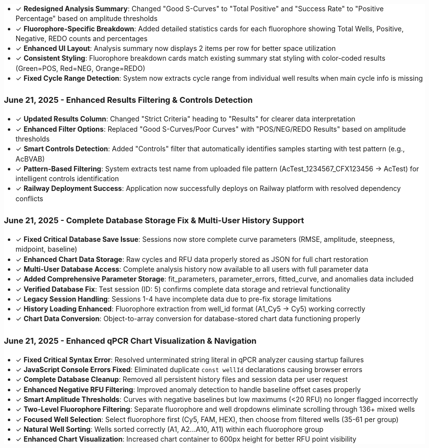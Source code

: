 - ✓ **Redesigned Analysis Summary**: Changed "Good S-Curves" to "Total Positive" and "Success Rate" to "Positive Percentage" based on amplitude thresholds
- ✓ **Fluorophore-Specific Breakdown**: Added detailed statistics cards for each fluorophore showing Total Wells, Positive, Negative, REDO counts and percentages
- ✓ **Enhanced UI Layout**: Analysis summary now displays 2 items per row for better space utilization
- ✓ **Consistent Styling**: Fluorophore breakdown cards match existing summary stat styling with color-coded results (Green=POS, Red=NEG, Orange=REDO)
- ✓ **Fixed Cycle Range Detection**: System now extracts cycle range from individual well results when main cycle info is missing

### June 21, 2025 - Enhanced Results Filtering & Controls Detection
- ✓ **Updated Results Column**: Changed "Strict Criteria" heading to "Results" for clearer data interpretation
- ✓ **Enhanced Filter Options**: Replaced "Good S-Curves/Poor Curves" with "POS/NEG/REDO Results" based on amplitude thresholds
- ✓ **Smart Controls Detection**: Added "Controls" filter that automatically identifies samples starting with test pattern (e.g., AcBVAB)
- ✓ **Pattern-Based Filtering**: System extracts test name from uploaded file pattern (AcTest_1234567_CFX123456 → AcTest) for intelligent controls identification
- ✓ **Railway Deployment Success**: Application now successfully deploys on Railway platform with resolved dependency conflicts

### June 21, 2025 - Complete Database Storage Fix & Multi-User History Support
- ✓ **Fixed Critical Database Save Issue**: Sessions now store complete curve parameters (RMSE, amplitude, steepness, midpoint, baseline)
- ✓ **Enhanced Chart Data Storage**: Raw cycles and RFU data properly stored as JSON for full chart restoration
- ✓ **Multi-User Database Access**: Complete analysis history now available to all users with full parameter data
- ✓ **Added Comprehensive Parameter Storage**: fit_parameters, parameter_errors, fitted_curve, and anomalies data included
- ✓ **Verified Database Fix**: Test session (ID: 5) confirms complete data storage and retrieval functionality
- ✓ **Legacy Session Handling**: Sessions 1-4 have incomplete data due to pre-fix storage limitations
- ✓ **History Loading Enhanced**: Fluorophore extraction from well_id format (A1_Cy5 → Cy5) working correctly
- ✓ **Chart Data Conversion**: Object-to-array conversion for database-stored chart data functioning properly

### June 21, 2025 - Enhanced qPCR Chart Visualization & Navigation
- ✓ **Fixed Critical Syntax Error**: Resolved unterminated string literal in qPCR analyzer causing startup failures
- ✓ **JavaScript Console Errors Fixed**: Eliminated duplicate `const wellId` declarations causing browser errors
- ✓ **Complete Database Cleanup**: Removed all persistent history files and session data per user request
- ✓ **Enhanced Negative RFU Filtering**: Improved anomaly detection to handle baseline offset cases properly
- ✓ **Smart Amplitude Thresholds**: Curves with negative baselines but low maximums (<20 RFU) no longer flagged incorrectly
- ✓ **Two-Level Fluorophore Filtering**: Separate fluorophore and well dropdowns eliminate scrolling through 136+ mixed wells
- ✓ **Focused Well Selection**: Select fluorophore first (Cy5, FAM, HEX), then choose from filtered wells (35-61 per group)
- ✓ **Natural Well Sorting**: Wells sorted correctly (A1, A2...A10, A11) within each fluorophore group
- ✓ **Enhanced Chart Visualization**: Increased chart container to 600px height for better RFU point visibility
